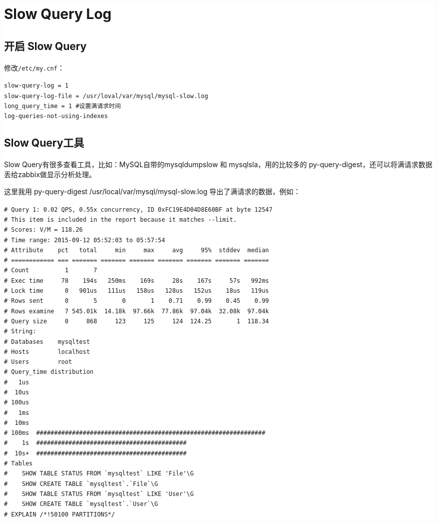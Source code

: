 # Slow Query Log

## 开启 Slow Query

修改`/etc/my.cnf`：

```shell
slow-query-log = 1
slow-query-log-file = /usr/loval/var/mysql/mysql-slow.log
long_query_time = 1 #设置满请求时间
log-queries-not-using-indexes
```

## Slow Query工具

Slow Query有很多查看工具，比如：MySQL自带的mysqldumpslow 和 mysqlsla，用的比较多的
py-query-digest，还可以将满请求数据丢给zabbix做显示分析处理。

这里我用 py-query-digest /usr/local/var/mysql/mysql-slow.log 导出了满请求的数据，例如：

```shell
# Query 1: 0.02 QPS, 0.55x concurrency, ID 0xFC19E4D04D8E60BF at byte 12547
# This item is included in the report because it matches --limit.
# Scores: V/M = 118.26
# Time range: 2015-09-12 05:52:03 to 05:57:54
# Attribute    pct   total     min     max     avg     95%  stddev  median
# ============ === ======= ======= ======= ======= ======= ======= =======
# Count          1       7
# Exec time     78    194s   250ms    169s     28s    167s     57s   992ms
# Lock time      0   901us   111us   158us   128us   152us    18us   119us
# Rows sent      0       5       0       1    0.71    0.99    0.45    0.99
# Rows examine   7 545.01k  14.18k  97.66k  77.86k  97.04k  32.08k  97.04k
# Query size     0     868     123     125     124  124.25       1  118.34
# String:
# Databases    mysqltest
# Hosts        localhost
# Users        root
# Query_time distribution
#   1us
#  10us
# 100us
#   1ms
#  10ms
# 100ms  ################################################################
#    1s  ##########################################
#  10s+  ##########################################
# Tables
#    SHOW TABLE STATUS FROM `mysqltest` LIKE 'File'\G
#    SHOW CREATE TABLE `mysqltest`.`File`\G
#    SHOW TABLE STATUS FROM `mysqltest` LIKE 'User'\G
#    SHOW CREATE TABLE `mysqltest`.`User`\G
# EXPLAIN /*!50100 PARTITIONS*/
```
